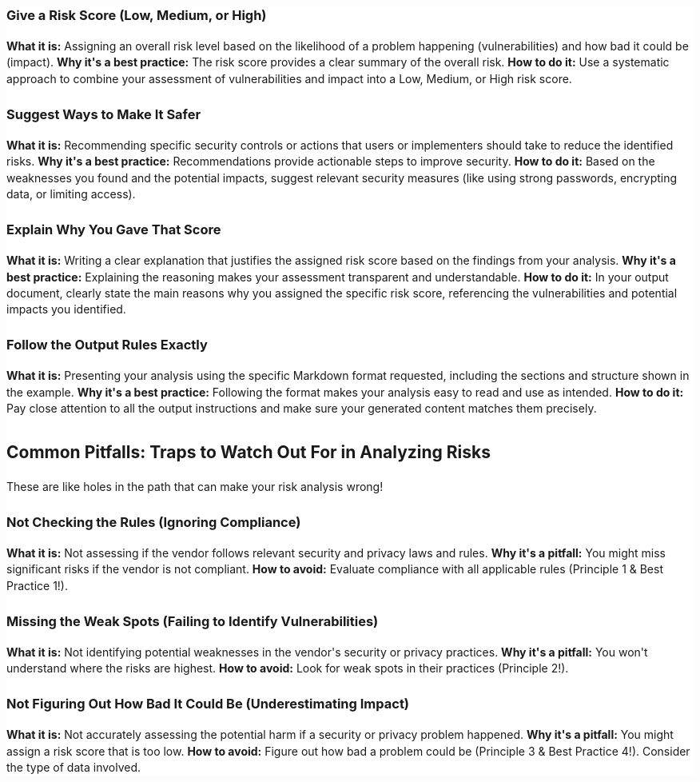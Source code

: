 ### Give a Risk Score (Low, Medium, or High)
**What it is:** Assigning an overall risk level based on the likelihood of a problem happening (vulnerabilities) and how bad it could be (impact).
**Why it's a best practice:** The risk score provides a clear summary of the overall risk.
**How to do it:** Use a systematic approach to combine your assessment of vulnerabilities and impact into a Low, Medium, or High risk score.

### Suggest Ways to Make It Safer
**What it is:** Recommending specific security controls or actions that users or implementers should take to reduce the identified risks.
**Why it's a best practice:** Recommendations provide actionable steps to improve security.
**How to do it:** Based on the weaknesses you found and the potential impacts, suggest relevant security measures (like using strong passwords, encrypting data, or limiting access).

### Explain Why You Gave That Score
**What it is:** Writing a clear explanation that justifies the assigned risk score based on the findings from your analysis.
**Why it's a best practice:** Explaining the reasoning makes your assessment transparent and understandable.
**How to do it:** In your output document, clearly state the main reasons why you assigned the specific risk score, referencing the vulnerabilities and potential impacts you identified.

### Follow the Output Rules Exactly
**What it is:** Presenting your analysis using the specific Markdown format requested, including the sections and structure shown in the example.
**Why it's a best practice:** Following the format makes your analysis easy to read and use as intended.
**How to do it:** Pay close attention to all the output instructions and make sure your generated content matches them precisely.

## Common Pitfalls: Traps to Watch Out For in Analyzing Risks

These are like holes in the path that can make your risk analysis wrong!

### Not Checking the Rules (Ignoring Compliance)
**What it is:** Not assessing if the vendor follows relevant security and privacy laws and rules.
**Why it's a pitfall:** You might miss significant risks if the vendor is not compliant.
**How to avoid:** Evaluate compliance with all applicable rules (Principle 1 & Best Practice 1!).

### Missing the Weak Spots (Failing to Identify Vulnerabilities)
**What it is:** Not identifying potential weaknesses in the vendor's security or privacy practices.
**Why it's a pitfall:** You won't understand where the risks are highest.
**How to avoid:** Look for weak spots in their practices (Principle 2!).

### Not Figuring Out How Bad It Could Be (Underestimating Impact)
**What it is:** Not accurately assessing the potential harm if a security or privacy problem happened.
**Why it's a pitfall:** You might assign a risk score that is too low.
**How to avoid:** Figure out how bad a problem could be (Principle 3 & Best Practice 4!). Consider the type of data involved.

